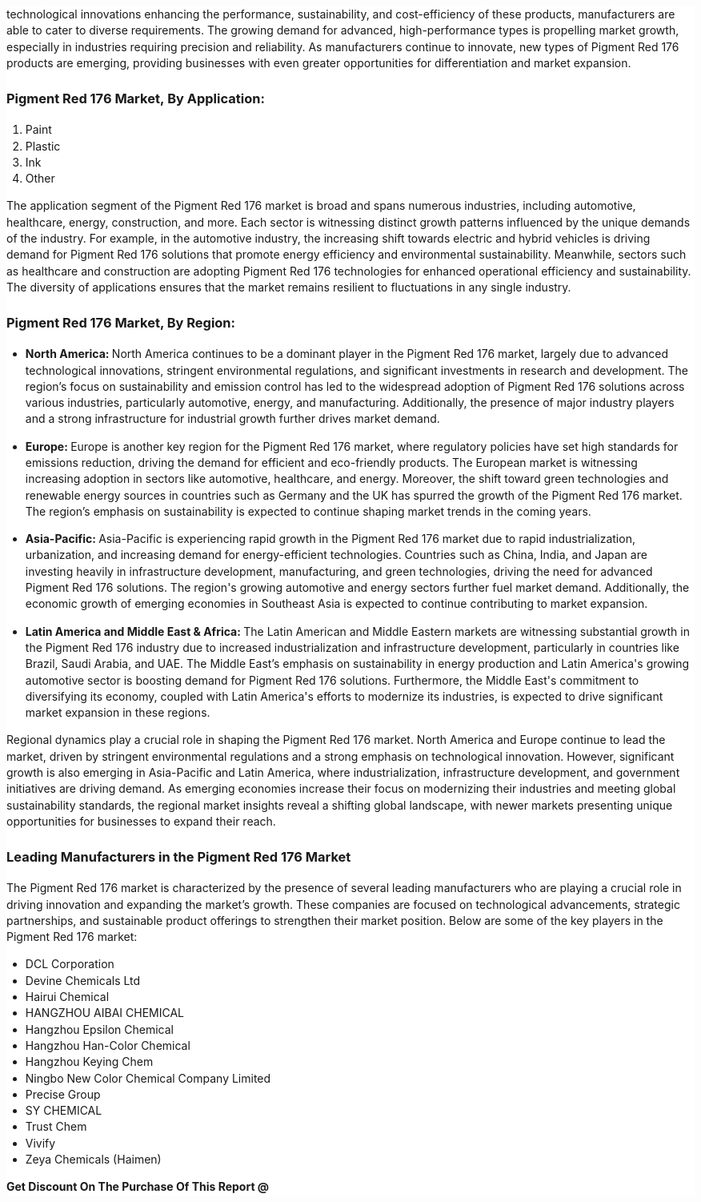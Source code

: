 technological innovations enhancing the performance, sustainability, and cost-efficiency of these products, manufacturers are able to cater to diverse requirements. The growing demand for advanced, high-performance types is propelling market growth, especially in industries requiring precision and reliability. As manufacturers continue to innovate, new types of Pigment Red 176 products are emerging, providing businesses with even greater opportunities for differentiation and market expansion.</p><h3>Pigment Red 176 Market,&nbsp;By Application:</h3><ol><li>Paint<li> Plastic<li> Ink<li> Other</li></ol><p>The application segment of the Pigment Red 176 market is broad and spans numerous industries, including automotive, healthcare, energy, construction, and more. Each sector is witnessing distinct growth patterns influenced by the unique demands of the industry. For example, in the automotive industry, the increasing shift towards electric and hybrid vehicles is driving demand for Pigment Red 176 solutions that promote energy efficiency and environmental sustainability. Meanwhile, sectors such as healthcare and construction are adopting Pigment Red 176 technologies for enhanced operational efficiency and sustainability. The diversity of applications ensures that the market remains resilient to fluctuations in any single industry.</p><h3>Pigment Red 176 Market, By Region:</h3><ul><li><p><strong>North America:&nbsp;</strong>North America continues to be a dominant player in the Pigment Red 176 market, largely due to advanced technological innovations, stringent environmental regulations, and significant investments in research and development. The region&rsquo;s focus on sustainability and emission control has led to the widespread adoption of Pigment Red 176 solutions across various industries, particularly automotive, energy, and manufacturing. Additionally, the presence of major industry players and a strong infrastructure for industrial growth further drives market demand.</p></li><li><p><strong><strong>Europe:&nbsp;</strong></strong>Europe is another key region for the Pigment Red 176 market, where regulatory policies have set high standards for emissions reduction, driving the demand for efficient and eco-friendly products. The European market is witnessing increasing adoption in sectors like automotive, healthcare, and energy. Moreover, the shift toward green technologies and renewable energy sources in countries such as Germany and the UK has spurred the growth of the Pigment Red 176 market. The region&rsquo;s emphasis on sustainability is expected to continue shaping market trends in the coming years.</p></li><li><p><strong><strong>Asia-Pacific:&nbsp;</strong></strong>Asia-Pacific is experiencing rapid growth in the Pigment Red 176 market due to rapid industrialization, urbanization, and increasing demand for energy-efficient technologies. Countries such as China, India, and Japan are investing heavily in infrastructure development, manufacturing, and green technologies, driving the need for advanced Pigment Red 176 solutions. The region's growing automotive and energy sectors further fuel market demand. Additionally, the economic growth of emerging economies in Southeast Asia is expected to continue contributing to market expansion.</p></li><li><p><strong><strong>Latin America and Middle East &amp; Africa:&nbsp;</strong></strong>The Latin American and Middle Eastern markets are witnessing substantial growth in the Pigment Red 176 industry due to increased industrialization and infrastructure development, particularly in countries like Brazil, Saudi Arabia, and UAE. The Middle East&rsquo;s emphasis on sustainability in energy production and Latin America's growing automotive sector is boosting demand for Pigment Red 176 solutions. Furthermore, the Middle East's commitment to diversifying its economy, coupled with Latin America's efforts to modernize its industries, is expected to drive significant market expansion in these regions.</p></li></ul><p>Regional dynamics play a crucial role in shaping the Pigment Red 176 market. North America and Europe continue to lead the market, driven by stringent environmental regulations and a strong emphasis on technological innovation. However, significant growth is also emerging in Asia-Pacific and Latin America, where industrialization, infrastructure development, and government initiatives are driving demand. As emerging economies increase their focus on modernizing their industries and meeting global sustainability standards, the regional market insights reveal a shifting global landscape, with newer markets presenting unique opportunities for businesses to expand their reach.</p><h3><strong>Leading Manufacturers in the Pigment Red 176 Market</strong></h3><p>The Pigment Red 176 market is characterized by the presence of several leading manufacturers who are playing a crucial role in driving innovation and expanding the market&rsquo;s growth. These companies are focused on technological advancements, strategic partnerships, and sustainable product offerings to strengthen their market position. Below are some of the key players in the Pigment Red 176 market:</p></div><div class="article-main__content" data-test-id="publishing-text-block"><ul><li><span class="">DCL Corporation<li> Devine Chemicals Ltd<li> Hairui Chemical<li> HANGZHOU AIBAI CHEMICAL<li> Hangzhou Epsilon Chemical<li> Hangzhou Han-Color Chemical<li> Hangzhou Keying Chem<li> Ningbo New Color Chemical Company Limited<li> Precise Group<li> SY CHEMICAL<li> Trust Chem<li> Vivify<li> Zeya Chemicals (Haimen)</span></li></ul></div><div class="article-main__content" data-test-id="publishing-text-block"><p><span class="font-[700]"><strong>Get Discount On The Purchase Of This Report @</strong>